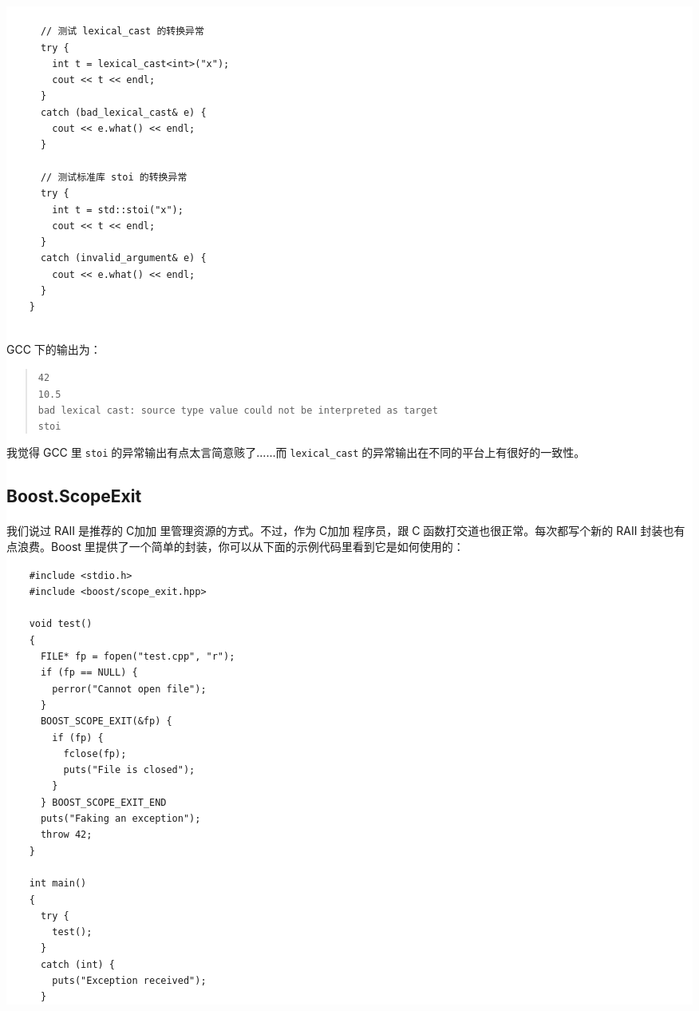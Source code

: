 ```
    
      // 测试 lexical_cast 的转换异常
      try {
        int t = lexical_cast<int>("x");
        cout << t << endl;
      }
      catch (bad_lexical_cast& e) {
        cout << e.what() << endl;
      }
    
      // 测试标准库 stoi 的转换异常
      try {
        int t = std::stoi("x");
        cout << t << endl;
      }
      catch (invalid_argument& e) {
        cout << e.what() << endl;
      }
    }
    

```

GCC 下的输出为：

> `42`  
> `10.5`  
> `bad lexical cast: source type value could not be interpreted as target`  
> `stoi`

我觉得 GCC 里 `stoi` 的异常输出有点太言简意赅了……而 `lexical_cast` 的异常输出在不同的平台上有很好的一致性。

## Boost.ScopeExit

我们说过 RAII 是推荐的 C加加 里管理资源的方式。不过，作为 C加加 程序员，跟 C 函数打交道也很正常。每次都写个新的 RAII 封装也有点浪费。Boost 里提供了一个简单的封装，你可以从下面的示例代码里看到它是如何使用的：

```
    #include <stdio.h>
    #include <boost/scope_exit.hpp>
    
    void test()
    {
      FILE* fp = fopen("test.cpp", "r");
      if (fp == NULL) {
        perror("Cannot open file");
      }
      BOOST_SCOPE_EXIT(&fp) {
        if (fp) {
          fclose(fp);
          puts("File is closed");
        }
      } BOOST_SCOPE_EXIT_END
      puts("Faking an exception");
      throw 42;
    }
    
    int main()
    {
      try {
        test();
      }
      catch (int) {
        puts("Exception received");
      }
```